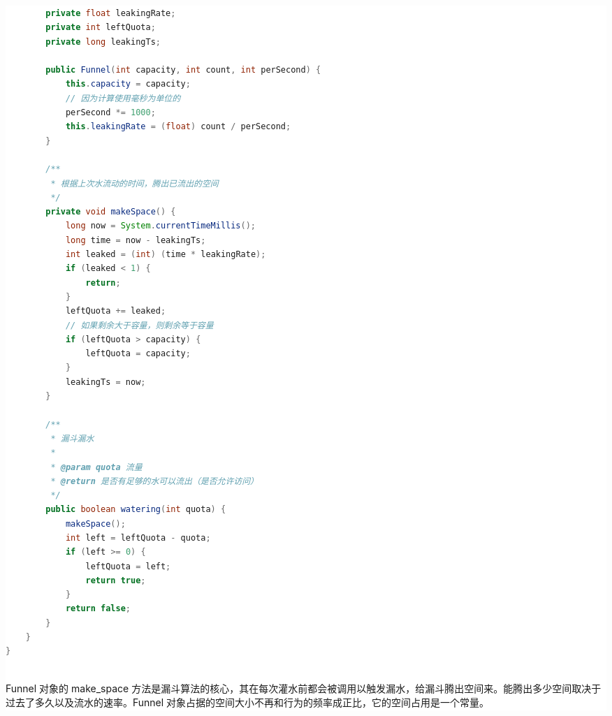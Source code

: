 ```java
        private float leakingRate;
        private int leftQuota;
        private long leakingTs;

        public Funnel(int capacity, int count, int perSecond) {
            this.capacity = capacity;
            // 因为计算使用毫秒为单位的
            perSecond *= 1000;
            this.leakingRate = (float) count / perSecond;
        }

        /**
         * 根据上次水流动的时间，腾出已流出的空间
         */
        private void makeSpace() {
            long now = System.currentTimeMillis();
            long time = now - leakingTs;
            int leaked = (int) (time * leakingRate);
            if (leaked < 1) {
                return;
            }
            leftQuota += leaked;
            // 如果剩余大于容量，则剩余等于容量
            if (leftQuota > capacity) {
                leftQuota = capacity;
            }
            leakingTs = now;
        }

        /**
         * 漏斗漏水
         *
         * @param quota 流量
         * @return 是否有足够的水可以流出（是否允许访问）
         */
        public boolean watering(int quota) {
            makeSpace();
            int left = leftQuota - quota;
            if (left >= 0) {
                leftQuota = left;
                return true;
            }
            return false;
        }
    }
}
 
```

Funnel 对象的 make_space 方法是漏斗算法的核心，其在每次灌水前都会被调用以触发漏水，给漏斗腾出空间来。能腾出多少空间取决于过去了多久以及流水的速率。Funnel 对象占据的空间大小不再和行为的频率成正比，它的空间占用是一个常量。

